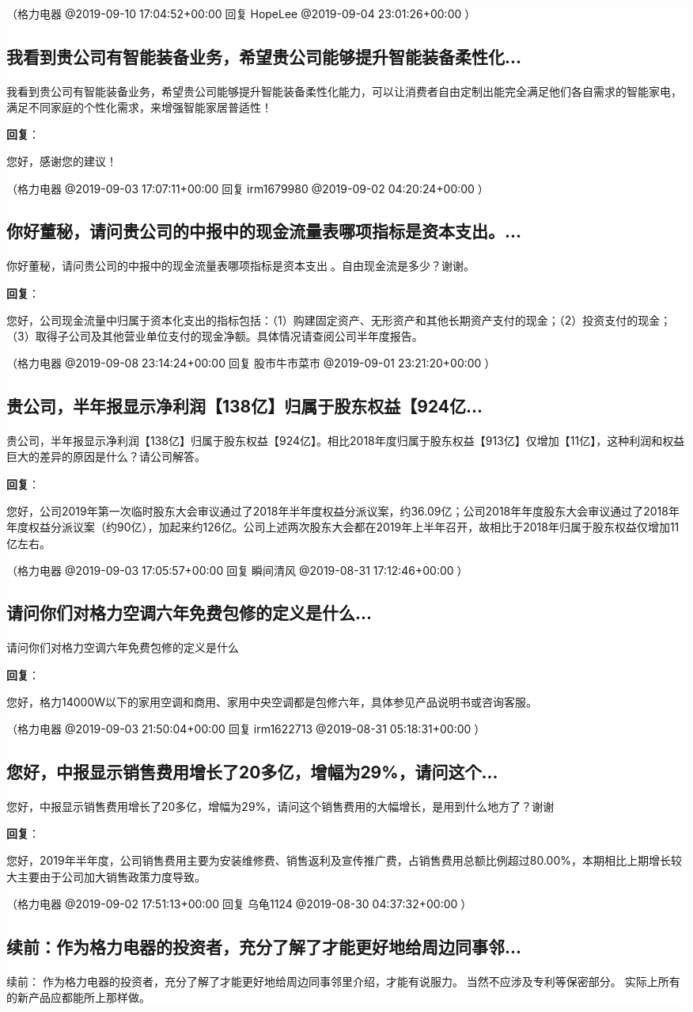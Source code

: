 （格力电器  @2019-09-10 17:04:52+00:00 回复 HopeLee  @2019-09-04 23:01:26+00:00 ）

## 我看到贵公司有智能装备业务，希望贵公司能够提升智能装备柔性化...

我看到贵公司有智能装备业务，希望贵公司能够提升智能装备柔性化能力，可以让消费者自由定制出能完全满足他们各自需求的智能家电，满足不同家庭的个性化需求，来增强智能家居普适性！

**回复**：

您好，感谢您的建议！ 

（格力电器  @2019-09-03 17:07:11+00:00 回复 irm1679980  @2019-09-02 04:20:24+00:00 ）

## 你好董秘，请问贵公司的中报中的现金流量表哪项指标是资本支出。...

你好董秘，请问贵公司的中报中的现金流量表哪项指标是资本支出 。自由现金流是多少？谢谢。

**回复**：

您好，公司现金流量中归属于资本化支出的指标包括：（1）购建固定资产、无形资产和其他长期资产支付的现金；（2）投资支付的现金；（3）取得子公司及其他营业单位支付的现金净额。具体情况请查阅公司半年度报告。 

（格力电器  @2019-09-08 23:14:24+00:00 回复 股市牛市菜市  @2019-09-01 23:21:20+00:00 ）

## 贵公司，半年报显示净利润【138亿】归属于股东权益【924亿...

贵公司，半年报显示净利润【138亿】归属于股东权益【924亿】。相比2018年度归属于股东权益【913亿】仅增加【11亿】，这种利润和权益巨大的差异的原因是什么？请公司解答。

**回复**：

您好，公司2019年第一次临时股东大会审议通过了2018年半年度权益分派议案，约36.09亿；公司2018年年度股东大会审议通过了2018年年度权益分派议案（约90亿），加起来约126亿。公司上述两次股东大会都在2019年上半年召开，故相比于2018年归属于股东权益仅增加11亿左右。 

（格力电器  @2019-09-03 17:05:57+00:00 回复 瞬间清风  @2019-08-31 17:12:46+00:00 ）

## 请问你们对格力空调六年免费包修的定义是什么...

请问你们对格力空调六年免费包修的定义是什么

**回复**：

您好，格力14000W以下的家用空调和商用、家用中央空调都是包修六年，具体参见产品说明书或咨询客服。 

（格力电器  @2019-09-03 21:50:04+00:00 回复 irm1622713  @2019-08-31 05:18:31+00:00 ）

## 您好，中报显示销售费用增长了20多亿，增幅为29%，请问这个...

您好，中报显示销售费用增长了20多亿，增幅为29%，请问这个销售费用的大幅增长，是用到什么地方了？谢谢

**回复**：

您好，2019年半年度，公司销售费用主要为安装维修费、销售返利及宣传推广费，占销售费用总额比例超过80.00%，本期相比上期增长较大主要由于公司加大销售政策力度导致。 

（格力电器  @2019-09-02 17:51:13+00:00 回复 乌龟1124  @2019-08-30 04:37:32+00:00 ）

## 续前：作为格力电器的投资者，充分了解了才能更好地给周边同事邻...

续前：
作为格力电器的投资者，充分了解了才能更好地给周边同事邻里介绍，才能有说服力。
当然不应涉及专利等保密部分。
实际上所有的新产品应都能所上那样做。
